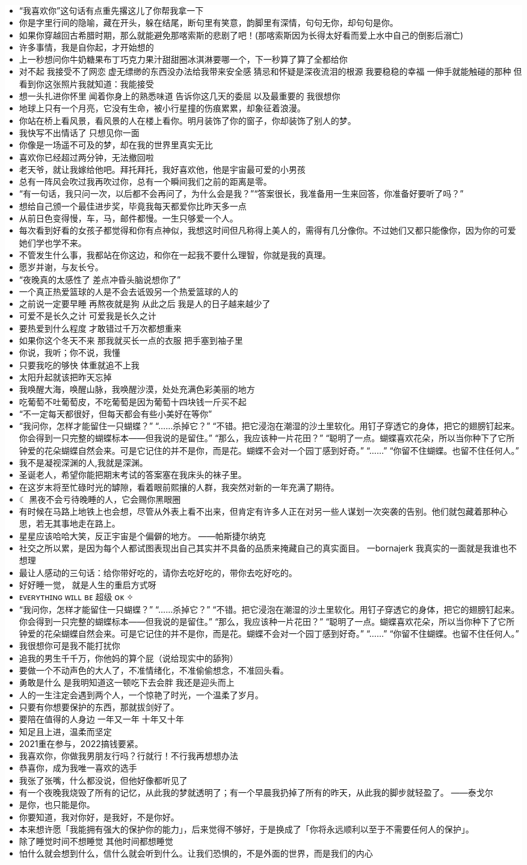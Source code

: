 - “我喜欢你”这句话有点重先撂这儿了你帮我拿一下
- 你是字里行间的隐喻，藏在开头，躲在结尾，断句里有笑意，韵脚里有深情，句句无你，却句句是你。
- 如果你穿越回古希腊时期，那么就能避免那喀索斯的悲剧了吧！(那喀索斯因为长得太好看而爱上水中自己的倒影后溺亡)
- 许多事情，我是自你起，才开始想的
- 上一秒想问你牛奶糖果布丁巧克力果汁甜甜圈冰淇淋要哪一个，下一秒算了算了全都给你
- 对不起 我接受不了网恋 虚无缥缈的东西没办法给我带来安全感 猜忌和怀疑是深夜流泪的根源 我要稳稳的幸福 一伸手就能触碰的那种 但看到你这张照片我就知道：我能接受
- 想一头扎进你怀里 闻着你身上的熟悉味道 告诉你这几天的委屈 以及最重要的 我很想你
- 地球上只有一个月亮，它没有生命，被小行星撞的伤痕累累，却象征着浪漫。
- 你站在桥上看风景，看风景的人在楼上看你。明月装饰了你的窗子，你却装饰了别人的梦。
- 我快写不出情话了 只想见你一面
- 你像是一场遥不可及的梦，却在我的世界里真实无比
- 喜欢你已经超过两分钟，无法撤回啦
- 老天爷，就让我嫁给他吧。拜托拜托，我好喜欢他，他是宇宙最可爱的小男孩
- 总有一阵风会吹过我再吹过你，总有一个瞬间我们之前的距离是零。
- “有一句话，我只问一次，以后都不会再问了，为什么会是我？”“答案很长，我准备用一生来回答，你准备好要听了吗？”
- 想给自己颁一个最佳进步奖，毕竟我每天都爱你比昨天多一点
- 从前日色变得慢，车，马，邮件都慢。一生只够爱一个人。
- 每次看到好看的女孩子都觉得和你有点神似，我想这时间但凡称得上美人的，需得有几分像你。不过她们又都只能像你，因为你的可爱她们学也学不来。
- 不管发生什么事，我都站在你这边，和你在一起我不要什么理智，你就是我的真理。
- 愿岁并谢，与友长兮。
- “夜晚真的太感性了 差点冲昏头脑说想你了”
- 一个真正热爱篮球的人是不会去诋毁另一个热爱篮球的人的
- 之前说一定要早睡 再熬夜就是狗 从此之后 我是人的日子越来越少了
- 可爱不是长久之计 可爱我是长久之计
- 要热爱到什么程度 才敢错过千万次都想重来
- 如果你这个冬天不来 那我就买长一点的衣服 把手塞到袖子里
- 你说，我听；你不说，我懂
- 只要我吃的够快 体重就追不上我
- 太阳升起就该把昨天忘掉
- 我唤醒大海，唤醒山脉，我唤醒沙漠，处处充满色彩美丽的地方
- 吃葡萄不吐葡萄皮，不吃葡萄是因为葡萄十四块钱一斤买不起
- “不一定每天都很好，但每天都会有些小美好在等你”
- “我问你，怎样才能留住一只蝴蝶？” “……杀掉它？” “不错。把它浸泡在潮湿的沙土里软化。用钉子穿透它的身体，把它的翅膀钉起来。你会得到一只完整的蝴蝶标本——但我说的是留住。” “那么，我应该种一片花田？” “聪明了一点。蝴蝶喜欢花朵，所以当你种下了它所钟爱的花朵蝴蝶自然会来。可是它记住的并不是你，而是花。蝴蝶不会对一个园丁感到好奇。” “……” “你留不住蝴蝶。也留不住任何人。”
- 我不是凝视深渊的人,我就是深渊。
- 圣诞老人，希望你能把期末考试的答案塞在我床头的袜子里。
- 在这岁末将至忙碌时光的罅隙，看着眼前熙攘的人群，我突然对新的一年充满了期待。
- ☾ 黑夜不会亏待晚睡的人，它会赐你黑眼圈
- 有时候在马路上地铁上也会想，尽管从外表上看不出来，但肯定有许多人正在对另一些人谋划一次突袭的告别。他们就包藏着那种心思，若无其事地走在路上。
- 星星应该哈哈大笑，反正宇宙是个偏僻的地方。 ——帕斯捷尔纳克
- 社交之所以累，是因为每个人都试图表现出自己其实并不具备的品质来掩藏自己的真实面目。 一bornajerk 我真实的一面就是我谁也不想理
- 最让人感动的三句话：给你带好吃的，请你去吃好吃的，带你去吃好吃的。
- 好好睡一觉， 就是人生的重启方式呀
- ᴇᴠᴇʀʏᴛʜɪɴɢ ᴡɪʟʟ ʙᴇ 超级 ᴏᴋ ✧
- “我问你，怎样才能留住一只蝴蝶？” “……杀掉它？” “不错。把它浸泡在潮湿的沙土里软化。用钉子穿透它的身体，把它的翅膀钉起来。你会得到一只完整的蝴蝶标本——但我说的是留住。” “那么，我应该种一片花田？” “聪明了一点。蝴蝶喜欢花朵，所以当你种下了它所钟爱的花朵蝴蝶自然会来。可是它记住的并不是你，而是花。蝴蝶不会对一个园丁感到好奇。” “……” “你留不住蝴蝶。也留不住任何人。”
- 我很想你可是我不能打扰你
- 追我的男生千千万，你他妈的算个屁（说给现实中的舔狗）
- 要做一个不动声色的大人了，不准情绪化，不准偷偷想念，不准回头看。
- 勇敢是什么 是我明知道这一顿吃下去会胖 我还是迎头而上
- 人的一生注定会遇到两个人，一个惊艳了时光，一个温柔了岁月。
- 只要有你想要保护的东西，那就拔剑好了。
- 要陪在值得的人身边 一年又一年 十年又十年
- 知足且上进，温柔而坚定
- 2021重在参与，2022搞钱要紧。
- 我喜欢你，你做我男朋友行吗？行就行！不行我再想想办法
- 恭喜你，成为我唯一喜欢的选手
- 我张了张嘴，什么都没说，但他好像都听见了
- 有一个夜晚我烧毁了所有的记忆，从此我的梦就透明了；有一个早晨我扔掉了所有的昨天，从此我的脚步就轻盈了。 ——泰戈尔
- 是你，也只能是你。
- 你要知道，我对你好，是我好，不是你好。
- 本来想许愿「我能拥有强大的保护你的能力」，后来觉得不够好，于是换成了「你将永远顺利以至于不需要任何人的保护」。
- 除了睡觉时间不想睡觉 其他时间都想睡觉
- 怕什么就会想到什么，信什么就会听到什么。让我们恐惧的，不是外面的世界，而是我们的内心